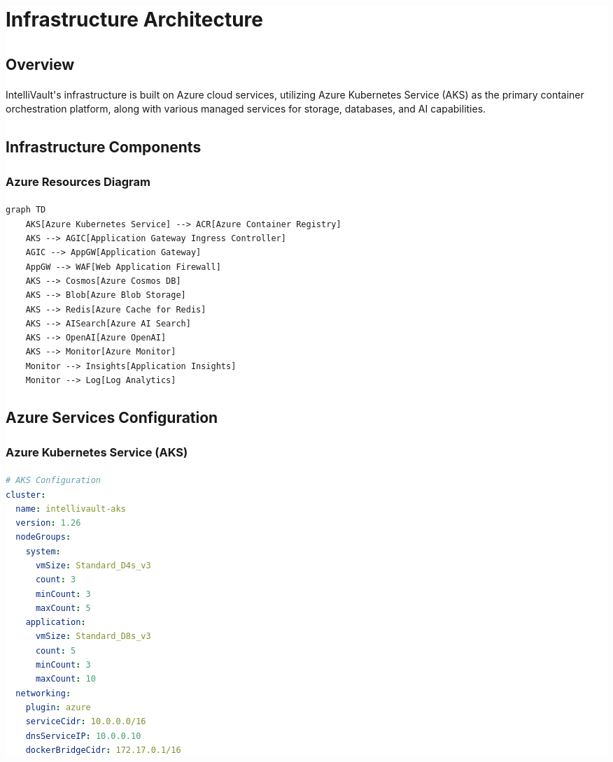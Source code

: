 # Infrastructure Architecture

## Overview
IntelliVault's infrastructure is built on Azure cloud services, utilizing Azure Kubernetes Service (AKS) as the primary container orchestration platform, along with various managed services for storage, databases, and AI capabilities.

## Infrastructure Components

### Azure Resources Diagram
```mermaid
graph TD
    AKS[Azure Kubernetes Service] --> ACR[Azure Container Registry]
    AKS --> AGIC[Application Gateway Ingress Controller]
    AGIC --> AppGW[Application Gateway]
    AppGW --> WAF[Web Application Firewall]
    AKS --> Cosmos[Azure Cosmos DB]
    AKS --> Blob[Azure Blob Storage]
    AKS --> Redis[Azure Cache for Redis]
    AKS --> AISearch[Azure AI Search]
    AKS --> OpenAI[Azure OpenAI]
    AKS --> Monitor[Azure Monitor]
    Monitor --> Insights[Application Insights]
    Monitor --> Log[Log Analytics]
```

## Azure Services Configuration

### Azure Kubernetes Service (AKS)
```yaml
# AKS Configuration
cluster:
  name: intellivault-aks
  version: 1.26
  nodeGroups:
    system:
      vmSize: Standard_D4s_v3
      count: 3
      minCount: 3
      maxCount: 5
    application:
      vmSize: Standard_D8s_v3
      count: 5
      minCount: 3
      maxCount: 10
  networking:
    plugin: azure
    serviceCidr: 10.0.0.0/16
    dnsServiceIP: 10.0.0.10
    dockerBridgeCidr: 172.17.0.1/16
```
